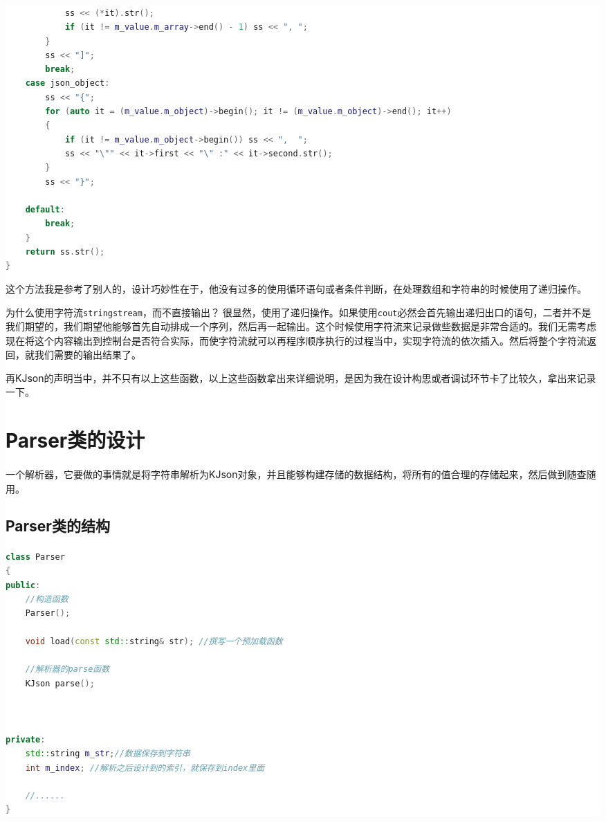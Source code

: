 ```cpp
			ss << (*it).str();
			if (it != m_value.m_array->end() - 1) ss << ", ";
		}
		ss << "]";
		break;
	case json_object:
		ss << "{";
		for (auto it = (m_value.m_object)->begin(); it != (m_value.m_object)->end(); it++)
		{
			if (it != m_value.m_object->begin()) ss << ",  ";
			ss << "\"" << it->first << "\" :" << it->second.str();
		}
		ss << "}";

	default:
		break;
	}
	return ss.str();
}
```

这个方法我是参考了别人的，设计巧妙性在于，他没有过多的使用循环语句或者条件判断，在处理数组和字符串的时候使用了递归操作。

为什么使用字符流`stringstream`，而不直接输出？
很显然，使用了递归操作。如果使用`cout`必然会首先输出递归出口的语句，二者并不是我们期望的，我们期望他能够首先自动排成一个序列，然后再一起输出。这个时候使用字符流来记录做些数据是非常合适的。我们无需考虑现在将这个内容输出到控制台是否符合实际，而使字符流就可以再程序顺序执行的过程当中，实现字符流的依次插入。然后将整个字符流返回，就我们需要的输出结果了。

再KJson的声明当中，并不只有以上这些函数，以上这些函数拿出来详细说明，是因为我在设计构思或者调试环节卡了比较久，拿出来记录一下。


# Parser类的设计

一个解析器，它要做的事情就是将字符串解析为KJson对象，并且能够构建存储的数据结构，将所有的值合理的存储起来，然后做到随查随用。

## Parser类的结构

```cpp
class Parser
{
public:
	//构造函数
	Parser();

	void load(const std::string& str); //撰写一个预加载函数

	//解析器的parse函数
	KJson parse();



private:
	std::string m_str;//数据保存到字符串
	int m_index; //解析之后设计到的索引，就保存到index里面
    
    //......
}

```
